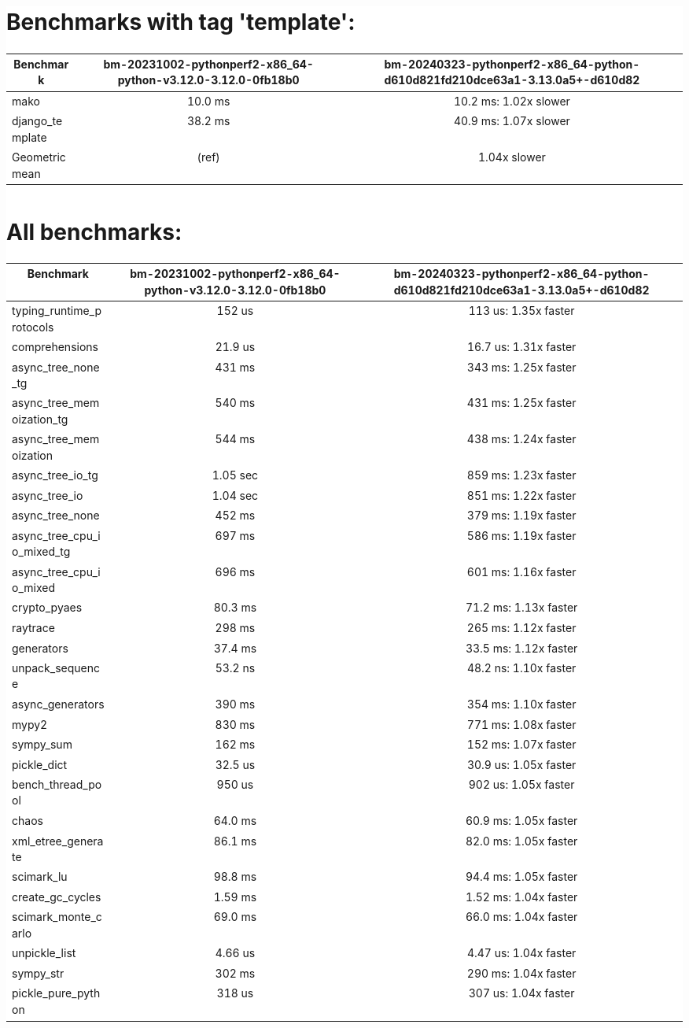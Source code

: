 Benchmarks with tag 'template':
===============================

| Benchmark       | bm-20231002-pythonperf2-x86_64-python-v3.12.0-3.12.0-0fb18b0 | bm-20240323-pythonperf2-x86_64-python-d610d821fd210dce63a1-3.13.0a5+-d610d82 |
|-----------------|:------------------------------------------------------------:|:----------------------------------------------------------------------------:|
| mako            | 10.0 ms                                                      | 10.2 ms: 1.02x slower                                                        |
| django_template | 38.2 ms                                                      | 40.9 ms: 1.07x slower                                                        |
| Geometric mean  | (ref)                                                        | 1.04x slower                                                                 |

All benchmarks:
===============

| Benchmark                  | bm-20231002-pythonperf2-x86_64-python-v3.12.0-3.12.0-0fb18b0 | bm-20240323-pythonperf2-x86_64-python-d610d821fd210dce63a1-3.13.0a5+-d610d82 |
|----------------------------|:------------------------------------------------------------:|:----------------------------------------------------------------------------:|
| typing_runtime_protocols   | 152 us                                                       | 113 us: 1.35x faster                                                         |
| comprehensions             | 21.9 us                                                      | 16.7 us: 1.31x faster                                                        |
| async_tree_none_tg         | 431 ms                                                       | 343 ms: 1.25x faster                                                         |
| async_tree_memoization_tg  | 540 ms                                                       | 431 ms: 1.25x faster                                                         |
| async_tree_memoization     | 544 ms                                                       | 438 ms: 1.24x faster                                                         |
| async_tree_io_tg           | 1.05 sec                                                     | 859 ms: 1.23x faster                                                         |
| async_tree_io              | 1.04 sec                                                     | 851 ms: 1.22x faster                                                         |
| async_tree_none            | 452 ms                                                       | 379 ms: 1.19x faster                                                         |
| async_tree_cpu_io_mixed_tg | 697 ms                                                       | 586 ms: 1.19x faster                                                         |
| async_tree_cpu_io_mixed    | 696 ms                                                       | 601 ms: 1.16x faster                                                         |
| crypto_pyaes               | 80.3 ms                                                      | 71.2 ms: 1.13x faster                                                        |
| raytrace                   | 298 ms                                                       | 265 ms: 1.12x faster                                                         |
| generators                 | 37.4 ms                                                      | 33.5 ms: 1.12x faster                                                        |
| unpack_sequence            | 53.2 ns                                                      | 48.2 ns: 1.10x faster                                                        |
| async_generators           | 390 ms                                                       | 354 ms: 1.10x faster                                                         |
| mypy2                      | 830 ms                                                       | 771 ms: 1.08x faster                                                         |
| sympy_sum                  | 162 ms                                                       | 152 ms: 1.07x faster                                                         |
| pickle_dict                | 32.5 us                                                      | 30.9 us: 1.05x faster                                                        |
| bench_thread_pool          | 950 us                                                       | 902 us: 1.05x faster                                                         |
| chaos                      | 64.0 ms                                                      | 60.9 ms: 1.05x faster                                                        |
| xml_etree_generate         | 86.1 ms                                                      | 82.0 ms: 1.05x faster                                                        |
| scimark_lu                 | 98.8 ms                                                      | 94.4 ms: 1.05x faster                                                        |
| create_gc_cycles           | 1.59 ms                                                      | 1.52 ms: 1.04x faster                                                        |
| scimark_monte_carlo        | 69.0 ms                                                      | 66.0 ms: 1.04x faster                                                        |
| unpickle_list              | 4.66 us                                                      | 4.47 us: 1.04x faster                                                        |
| sympy_str                  | 302 ms                                                       | 290 ms: 1.04x faster                                                         |
| pickle_pure_python         | 318 us                                                       | 307 us: 1.04x faster                                                         |